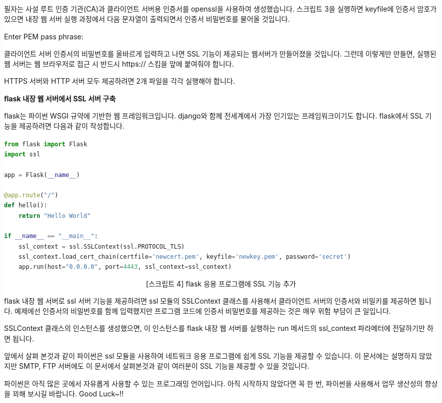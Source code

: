 필자는 사설 루트 인증 기관(CA)과 클라이언트 서버용 인증서를 openssl을 사용하여 생성했습니다. 스크립트 3을 실행하면 keyfile에 인증서 암호가 있으면 내장 웹 서버 실행 과정에서 다음 문자열이 출력되면서 인증서 비밀번호를 물어올 것입니다.

 

Enter PEM pass phrase:

 

클라이언트 서버 인증서의 비밀번호를 올바르게 입력하고 나면 SSL 기능이 제공되는 웹서버가 만들어졌을 것입니다. 그런데 이렇게만 만들면, 실행된 웹 서버는 웹 브라우저로 접근 시 반드시 https:// 스킴을 앞에 붙여줘야 합니다.

 

HTTPS 서버와 HTTP 서버 모두 제공하려면 2개 파일을 각각 실행해야 합니다.

 

**flask 내장 웹 서버에서 SSL 서버 구축**

 

flask는 파이썬 WSGI 규약에 기반한 웹 프레임워크입니다. django와 함께 전세계에서 가장 인기있는 프레임워크이기도 합니다. flask에서 SSL 기능을 제공하려면 다음과 같이 작성합니다.

``` python
from flask import Flask
import ssl

app = Flask(__name__)

@app.route("/")
def hello():
    return "Hello World"

if __name__ == "__main__":
    ssl_context = ssl.SSLContext(ssl.PROTOCOL_TLS)
    ssl_context.load_cert_chain(certfile='newcert.pem', keyfile='newkey.pem', password='secret')
    app.run(host="0.0.0.0", port=4443, ssl_context=ssl_context)
```

<center>[스크립트 4] flask 응용 프로그램에 SSL 기능 추가</center>

flask 내장 웹 서버로 ssl 서버 기능을 제공하려면 ssl 모듈의 SSLContext 클래스를 사용해서 클라이언트 서버의 인증서와 비밀키를 제공하면 됩니다. 예제에선 인증서의 비밀번호를 함께 입력했지만 프로그램 코드에 인증서 비밀번호를 제공하는 것은 매우 위험 부담이 큰 일입니다.

 

SSLContext 클래스의 인스턴스를 생성했으면, 이 인스턴스를 flask 내장 웹 서버를 실행하는 run 메서드의 ssl_context 파라메터에 전달하기만 하면 됩니다.

 

앞에서 살펴 본것과 같이 파이썬은 ssl 모듈을 사용하여 네트워크 응용 프로그램에 쉽게 SSL 기능을 제공할 수 있습니다. 이 문서에는 설명하지 않았지만 SMTP, FTP 서버에도 이 문서에서 살펴본것과 같이 여러분이  SSL 기능을 제공할 수 있을 것입니다.

 

파이썬은 아직 많은 곳에서 자유롭게 사용할 수 있는 프로그래밍 언어입니다. 아직 시작하지 않았다면 꼭 한 번, 파이썬을 사용해서 업무 생산성의 향상을 꾀해 보시길 바랍니다. Good Luck~!!




